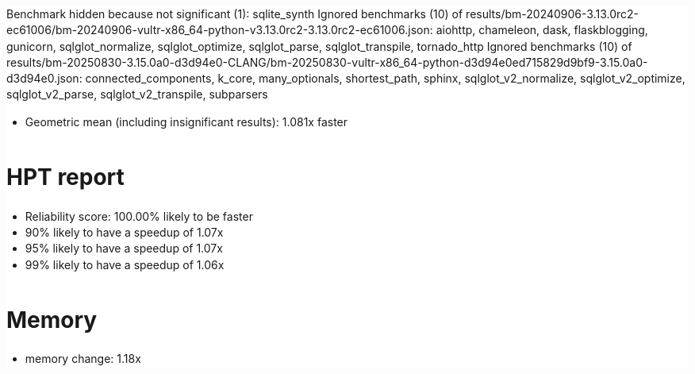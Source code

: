 Benchmark hidden because not significant (1): sqlite_synth
Ignored benchmarks (10) of results/bm-20240906-3.13.0rc2-ec61006/bm-20240906-vultr-x86_64-python-v3.13.0rc2-3.13.0rc2-ec61006.json: aiohttp, chameleon, dask, flaskblogging, gunicorn, sqlglot_normalize, sqlglot_optimize, sqlglot_parse, sqlglot_transpile, tornado_http
Ignored benchmarks (10) of results/bm-20250830-3.15.0a0-d3d94e0-CLANG/bm-20250830-vultr-x86_64-python-d3d94e0ed715829d9bf9-3.15.0a0-d3d94e0.json: connected_components, k_core, many_optionals, shortest_path, sphinx, sqlglot_v2_normalize, sqlglot_v2_optimize, sqlglot_v2_parse, sqlglot_v2_transpile, subparsers

- Geometric mean (including insignificant results): 1.081x faster

# HPT report

- Reliability score: 100.00% likely to be faster
- 90% likely to have a speedup of 1.07x
- 95% likely to have a speedup of 1.07x
- 99% likely to have a speedup of 1.06x

# Memory
- memory change: 1.18x